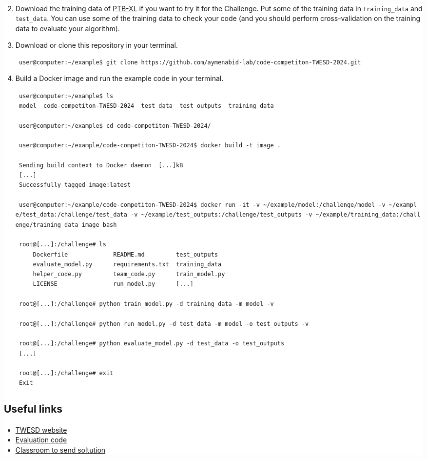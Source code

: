 2. Download the training data of [PTB-XL](https://physionet.org/content/ptb-xl/1.0.3/) if you want to try it for the Challenge. Put some of the training data in `training_data` and `test_data`. You can use some of the training data to check your code (and you should perform cross-validation on the training data to evaluate your algorithm).

3. Download or clone this repository in your terminal.

        user@computer:~/example$ git clone https://github.com/aymenabid-lab/code-competiton-TWESD-2024.git

4. Build a Docker image and run the example code in your terminal.

        user@computer:~/example$ ls
        model  code-competiton-TWESD-2024  test_data  test_outputs  training_data

        user@computer:~/example$ cd code-competiton-TWESD-2024/

        user@computer:~/example/code-competiton-TWESD-2024$ docker build -t image .

        Sending build context to Docker daemon  [...]kB
        [...]
        Successfully tagged image:latest

        user@computer:~/example/code-competiton-TWESD-2024$ docker run -it -v ~/example/model:/challenge/model -v ~/example/test_data:/challenge/test_data -v ~/example/test_outputs:/challenge/test_outputs -v ~/example/training_data:/challenge/training_data image bash

        root@[...]:/challenge# ls
            Dockerfile             README.md         test_outputs
            evaluate_model.py      requirements.txt  training_data
            helper_code.py         team_code.py      train_model.py
            LICENSE                run_model.py      [...]

        root@[...]:/challenge# python train_model.py -d training_data -m model -v

        root@[...]:/challenge# python run_model.py -d test_data -m model -o test_outputs -v

        root@[...]:/challenge# python evaluate_model.py -d test_data -o test_outputs
        [...]

        root@[...]:/challenge# exit
        Exit

## Useful links

* [TWESD website](http://ceslab.org/TWESD2024/)
* [Evaluation code](https://github.com/aymenabid-lab/evaluation-AI-Healthcare-competition-TWESD2024)
* [Classroom to send soltution](https://classroom.google.com/u/1/c/NjUyNjE0ODk0MDg5)
